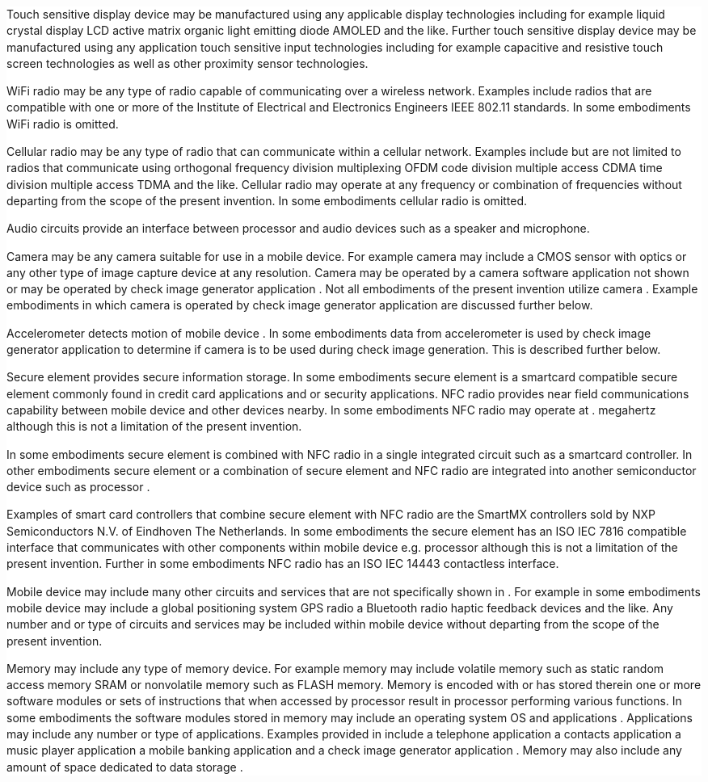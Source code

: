 Touch sensitive display device may be manufactured using any applicable display technologies including for example liquid crystal display LCD active matrix organic light emitting diode AMOLED and the like. Further touch sensitive display device may be manufactured using any application touch sensitive input technologies including for example capacitive and resistive touch screen technologies as well as other proximity sensor technologies.

WiFi radio may be any type of radio capable of communicating over a wireless network. Examples include radios that are compatible with one or more of the Institute of Electrical and Electronics Engineers IEEE 802.11 standards. In some embodiments WiFi radio is omitted.

Cellular radio may be any type of radio that can communicate within a cellular network. Examples include but are not limited to radios that communicate using orthogonal frequency division multiplexing OFDM code division multiple access CDMA time division multiple access TDMA and the like. Cellular radio may operate at any frequency or combination of frequencies without departing from the scope of the present invention. In some embodiments cellular radio is omitted.

Audio circuits provide an interface between processor and audio devices such as a speaker and microphone.

Camera may be any camera suitable for use in a mobile device. For example camera may include a CMOS sensor with optics or any other type of image capture device at any resolution. Camera may be operated by a camera software application not shown or may be operated by check image generator application . Not all embodiments of the present invention utilize camera . Example embodiments in which camera is operated by check image generator application are discussed further below.

Accelerometer detects motion of mobile device . In some embodiments data from accelerometer is used by check image generator application to determine if camera is to be used during check image generation. This is described further below.

Secure element provides secure information storage. In some embodiments secure element is a smartcard compatible secure element commonly found in credit card applications and or security applications. NFC radio provides near field communications capability between mobile device and other devices nearby. In some embodiments NFC radio may operate at . megahertz although this is not a limitation of the present invention.

In some embodiments secure element is combined with NFC radio in a single integrated circuit such as a smartcard controller. In other embodiments secure element or a combination of secure element and NFC radio are integrated into another semiconductor device such as processor .

Examples of smart card controllers that combine secure element with NFC radio are the SmartMX controllers sold by NXP Semiconductors N.V. of Eindhoven The Netherlands. In some embodiments the secure element has an ISO IEC 7816 compatible interface that communicates with other components within mobile device e.g. processor although this is not a limitation of the present invention. Further in some embodiments NFC radio has an ISO IEC 14443 contactless interface.

Mobile device may include many other circuits and services that are not specifically shown in . For example in some embodiments mobile device may include a global positioning system GPS radio a Bluetooth radio haptic feedback devices and the like. Any number and or type of circuits and services may be included within mobile device without departing from the scope of the present invention.

Memory may include any type of memory device. For example memory may include volatile memory such as static random access memory SRAM or nonvolatile memory such as FLASH memory. Memory is encoded with or has stored therein one or more software modules or sets of instructions that when accessed by processor result in processor performing various functions. In some embodiments the software modules stored in memory may include an operating system OS and applications . Applications may include any number or type of applications. Examples provided in include a telephone application a contacts application a music player application a mobile banking application and a check image generator application . Memory may also include any amount of space dedicated to data storage .
